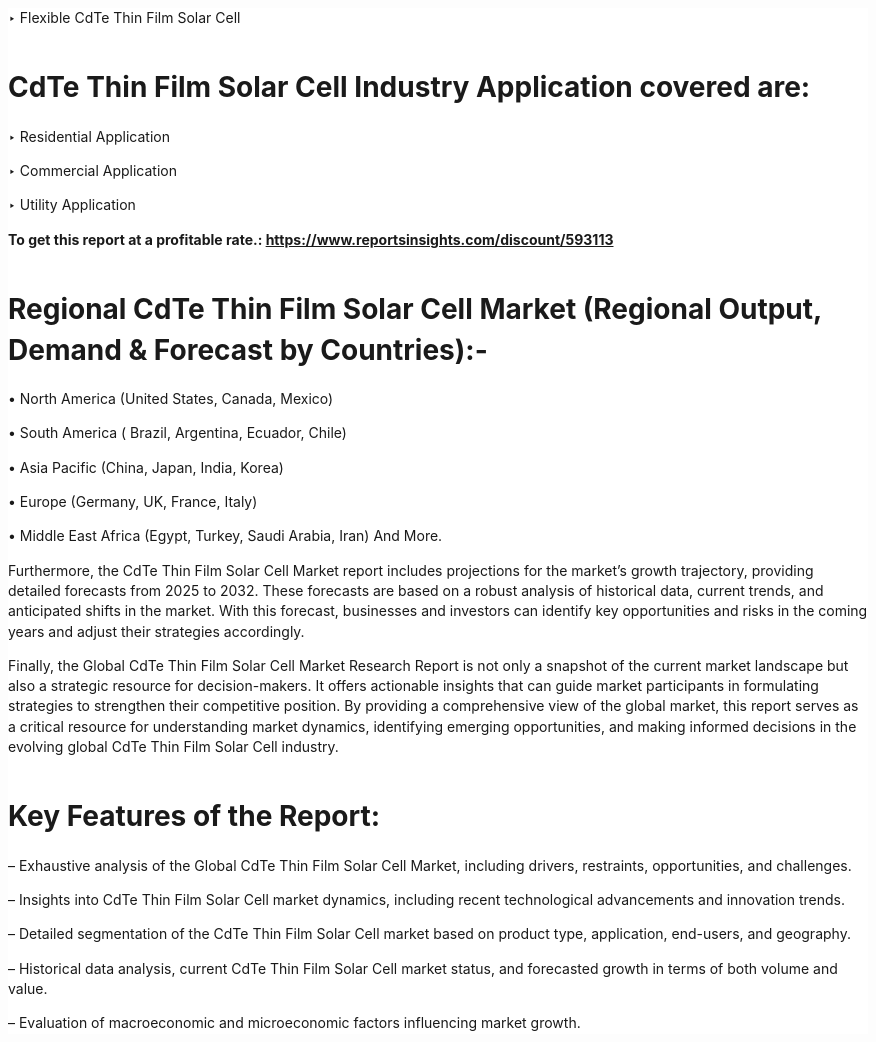 ‣ Flexible CdTe Thin Film Solar Cell

# <strong>CdTe Thin Film Solar Cell Industry Application covered are:</strong>

‣ Residential Application

‣  Commercial Application

‣  Utility Application

<strong>To get this report at a profitable rate.: <a href=https://www.reportsinsights.com/discount/593113>https://www.reportsinsights.com/discount/593113</a></strong>

# <strong>Regional CdTe Thin Film Solar Cell Market (Regional Output, Demand &amp; Forecast by Countries):-</strong>

• North America (United States, Canada, Mexico)

• South America ( Brazil, Argentina, Ecuador, Chile)

• Asia Pacific (China, Japan, India, Korea)

• Europe (Germany, UK, France, Italy)

• Middle East Africa (Egypt, Turkey, Saudi Arabia, Iran) And More.

Furthermore, the CdTe Thin Film Solar Cell Market report includes projections for the market’s growth trajectory, providing detailed forecasts from 2025 to 2032. These forecasts are based on a robust analysis of historical data, current trends, and anticipated shifts in the market. With this forecast, businesses and investors can identify key opportunities and risks in the coming years and adjust their strategies accordingly.

Finally, the Global CdTe Thin Film Solar Cell Market Research Report is not only a snapshot of the current market landscape but also a strategic resource for decision-makers. It offers actionable insights that can guide market participants in formulating strategies to strengthen their competitive position. By providing a comprehensive view of the global market, this report serves as a critical resource for understanding market dynamics, identifying emerging opportunities, and making informed decisions in the evolving global CdTe Thin Film Solar Cell industry.

# <strong>Key Features of the Report:</strong>

– Exhaustive analysis of the Global CdTe Thin Film Solar Cell Market, including drivers, restraints, opportunities, and challenges.

– Insights into CdTe Thin Film Solar Cell market dynamics, including recent technological advancements and innovation trends.

– Detailed segmentation of the CdTe Thin Film Solar Cell market based on product type, application, end-users, and geography.

– Historical data analysis, current CdTe Thin Film Solar Cell market status, and forecasted growth in terms of both volume and value.

– Evaluation of macroeconomic and microeconomic factors influencing market growth.
